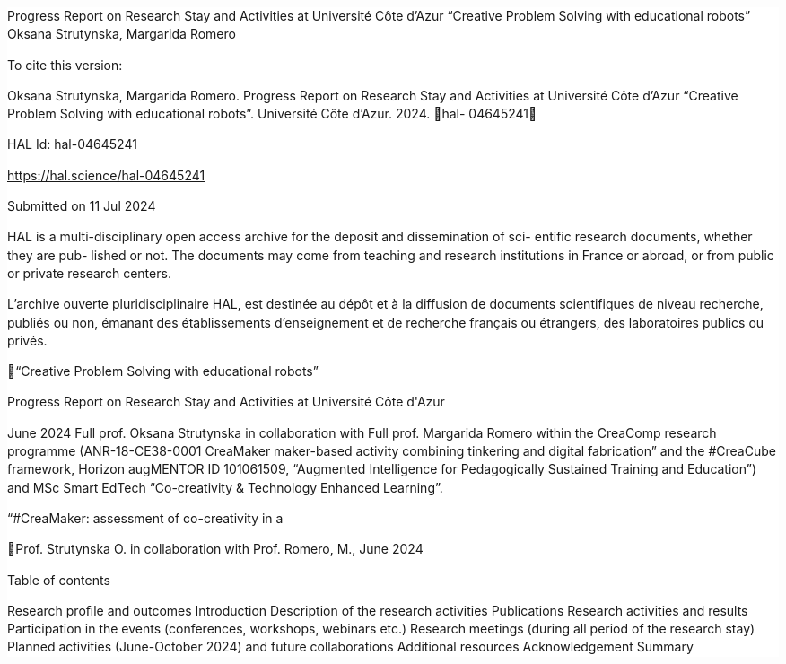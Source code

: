 Progress Report on Research Stay and Activities at
Université Côte d’Azur “Creative Problem Solving with
educational robots”
Oksana Strutynska, Margarida Romero

To cite this version:

Oksana Strutynska, Margarida Romero. Progress Report on Research Stay and Activities at Université
Côte d’Azur “Creative Problem Solving with educational robots”. Université Côte d’Azur. 2024. ￿hal-
04645241￿

HAL Id: hal-04645241

https://hal.science/hal-04645241

Submitted on 11 Jul 2024

HAL is a multi-disciplinary open access
archive for the deposit and dissemination of sci-
entific research documents, whether they are pub-
lished or not. The documents may come from
teaching and research institutions in France or
abroad, or from public or private research centers.

L’archive ouverte pluridisciplinaire HAL, est
destinée au dépôt et à la diffusion de documents
scientifiques de niveau recherche, publiés ou non,
émanant des établissements d’enseignement et de
recherche français ou étrangers, des laboratoires
publics ou privés.

“Creative Problem Solving with
educational robots”

Progress Report on Research Stay and Activities at
Université Côte d'Azur

June 2024
Full prof. Oksana Strutynska
in collaboration with Full prof. Margarida Romero within the CreaComp research
programme (ANR-18-CE38-0001 CreaMaker
maker-based activity combining tinkering and digital fabrication” and the #CreaCube framework,
Horizon augMENTOR ID 101061509, “Augmented Intelligence for Pedagogically Sustained Training and
Education”) and MSc Smart EdTech “Co-creativity & Technology Enhanced Learning”.

“#CreaMaker: assessment of co-creativity in a

Prof. Strutynska O. in collaboration with Prof. Romero, M., June 2024

Table of contents

Research proﬁle and outcomes
Introduction
Description of the research activities
Publications
Research activities and results
Participation in the events (conferences, workshops, webinars etc.)
Research meetings (during all period of the research stay)
Planned activities (June-October 2024) and future collaborations
Additional resources
Acknowledgement
Summary
